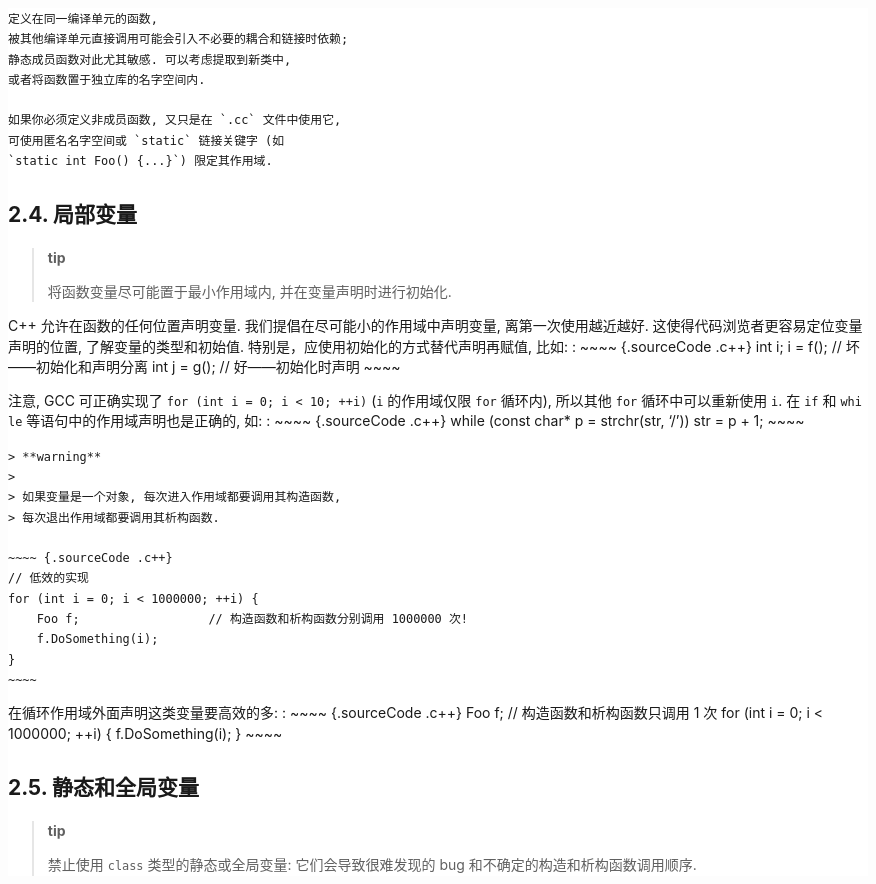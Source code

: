     定义在同一编译单元的函数,
    被其他编译单元直接调用可能会引入不必要的耦合和链接时依赖;
    静态成员函数对此尤其敏感. 可以考虑提取到新类中,
    或者将函数置于独立库的名字空间内.

    如果你必须定义非成员函数, 又只是在 `.cc` 文件中使用它,
    可使用匿名名字空间或 `static` 链接关键字 (如
    `static int Foo() {...}`) 限定其作用域.

2.4. 局部变量
-------------

> **tip**
>
> 将函数变量尽可能置于最小作用域内, 并在变量声明时进行初始化.

C++ 允许在函数的任何位置声明变量. 我们提倡在尽可能小的作用域中声明变量, 离第一次使用越近越好. 这使得代码浏览者更容易定位变量声明的位置, 了解变量的类型和初始值. 特别是，应使用初始化的方式替代声明再赋值, 比如:
:   ~~~~ {.sourceCode .c++}
    int i;
    i = f(); // 坏——初始化和声明分离
    int j = g(); // 好——初始化时声明
    ~~~~

注意, GCC 可正确实现了 `for (int i = 0; i < 10; ++i)` (`i` 的作用域仅限 `for` 循环内), 所以其他 `for` 循环中可以重新使用 `i`. 在 `if` 和 `while` 等语句中的作用域声明也是正确的, 如:
:   ~~~~ {.sourceCode .c++}
    while (const char* p = strchr(str, ‘/’)) str = p + 1;
    ~~~~

    > **warning**
    >
    > 如果变量是一个对象, 每次进入作用域都要调用其构造函数,
    > 每次退出作用域都要调用其析构函数.

    ~~~~ {.sourceCode .c++}
    // 低效的实现
    for (int i = 0; i < 1000000; ++i) {
        Foo f;                  // 构造函数和析构函数分别调用 1000000 次!
        f.DoSomething(i);
    }
    ~~~~

在循环作用域外面声明这类变量要高效的多:
:   ~~~~ {.sourceCode .c++}
    Foo f;                      // 构造函数和析构函数只调用 1 次
    for (int i = 0; i < 1000000; ++i) {
        f.DoSomething(i);
    }
    ~~~~

2.5. 静态和全局变量
-------------------

> **tip**
>
> 禁止使用 `class` 类型的静态或全局变量: 它们会导致很难发现的 bug
> 和不确定的构造和析构函数调用顺序.
